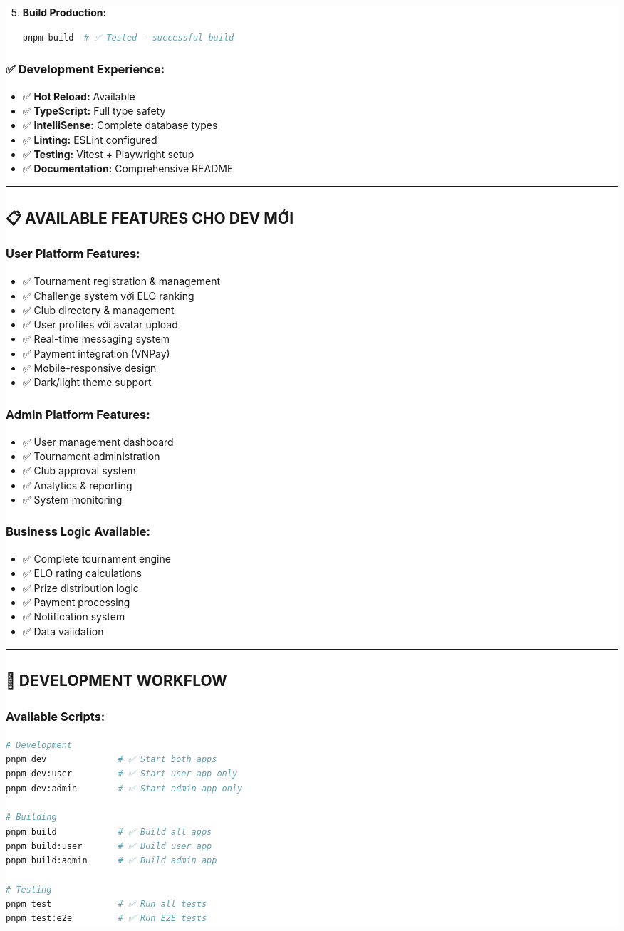 5. **Build Production:**
   ```bash
   pnpm build  # ✅ Tested - successful build
   ```

### ✅ **Development Experience:**

- ✅ **Hot Reload:** Available
- ✅ **TypeScript:** Full type safety
- ✅ **IntelliSense:** Complete database types
- ✅ **Linting:** ESLint configured
- ✅ **Testing:** Vitest + Playwright setup
- ✅ **Documentation:** Comprehensive README

---

## 📋 AVAILABLE FEATURES CHO DEV MỚI

### **User Platform Features:**
- ✅ Tournament registration & management
- ✅ Challenge system với ELO ranking
- ✅ Club directory & management
- ✅ User profiles với avatar upload
- ✅ Real-time messaging system
- ✅ Payment integration (VNPay)
- ✅ Mobile-responsive design
- ✅ Dark/light theme support

### **Admin Platform Features:**
- ✅ User management dashboard
- ✅ Tournament administration
- ✅ Club approval system
- ✅ Analytics & reporting
- ✅ System monitoring

### **Business Logic Available:**
- ✅ Complete tournament engine
- ✅ ELO rating calculations
- ✅ Prize distribution logic
- ✅ Payment processing
- ✅ Notification system
- ✅ Data validation

---

## 🔧 DEVELOPMENT WORKFLOW

### **Available Scripts:**
```bash
# Development
pnpm dev              # ✅ Start both apps
pnpm dev:user         # ✅ Start user app only  
pnpm dev:admin        # ✅ Start admin app only

# Building
pnpm build            # ✅ Build all apps
pnpm build:user       # ✅ Build user app
pnpm build:admin      # ✅ Build admin app

# Testing  
pnpm test             # ✅ Run all tests
pnpm test:e2e         # ✅ Run E2E tests

```